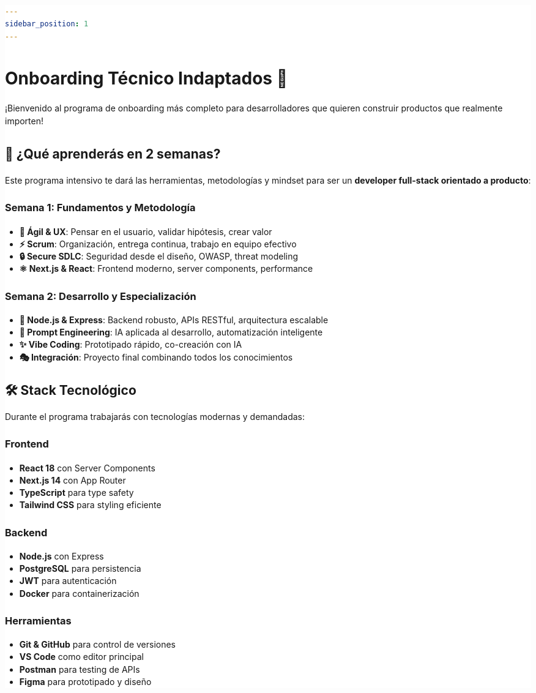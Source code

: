 ```yaml
---
sidebar_position: 1
---
```


# Onboarding Técnico Indaptados 🚀

¡Bienvenido al programa de onboarding más completo para desarrolladores que quieren construir productos que realmente importen!

## 🎯 ¿Qué aprenderás en 2 semanas?

Este programa intensivo te dará las herramientas, metodologías y mindset para ser un **developer full-stack orientado a producto**:

### Semana 1: Fundamentos y Metodología

- **🎨 Ágil & UX**: Pensar en el usuario, validar hipótesis, crear valor
- **⚡ Scrum**: Organización, entrega continua, trabajo en equipo efectivo
- **🔒 Secure SDLC**: Seguridad desde el diseño, OWASP, threat modeling
- **⚛️ Next.js & React**: Frontend moderno, server components, performance

### Semana 2: Desarrollo y Especialización

- **🔧 Node.js & Express**: Backend robusto, APIs RESTful, arquitectura escalable
- **🤖 Prompt Engineering**: IA aplicada al desarrollo, automatización inteligente
- **✨ Vibe Coding**: Prototipado rápido, co-creación con IA
- **🎭 Integración**: Proyecto final combinando todos los conocimientos

## 🛠️ Stack Tecnológico

Durante el programa trabajarás con tecnologías modernas y demandadas:

### Frontend

- **React 18** con Server Components
- **Next.js 14** con App Router
- **TypeScript** para type safety
- **Tailwind CSS** para styling eficiente

### Backend

- **Node.js** con Express
- **PostgreSQL** para persistencia
- **JWT** para autenticación
- **Docker** para containerización

### Herramientas

- **Git & GitHub** para control de versiones
- **VS Code** como editor principal
- **Postman** para testing de APIs
- **Figma** para prototipado y diseño
